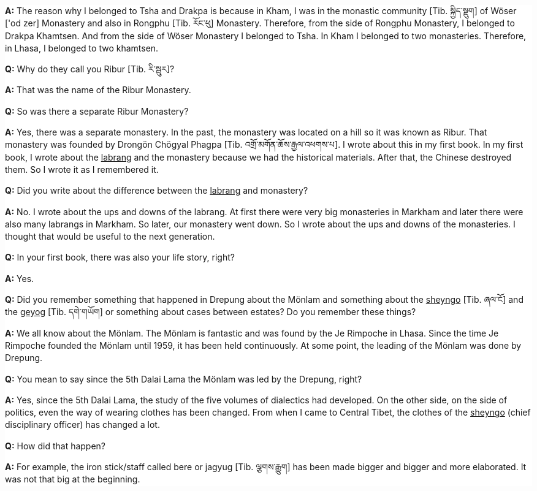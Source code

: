 **A:**  The reason why I belonged to Tsha and Drakpa is because in Kham, I was in the monastic community [Tib. སྐྱིད་སྡུག] of Wöser ['od zer] Monastery and also in Rongphu [Tib. རོང་ཕུ] Monastery. Therefore, from the side of Rongphu Monastery, I belonged to Drakpa Khamtsen. And from the side of Wöser Monastery I belonged to Tsha. In Kham I belonged to two monasteries. Therefore, in Lhasa, I belonged to two khamtsen.   

**Q:**  Why do they call you Ribur [Tib. རི་སྦུར]?   

**A:**  That was the name of the Ribur Monastery.   

**Q:**  So was there a separate Ribur Monastery?   

**A:**  Yes, there was a separate monastery. In the past, the monastery was located on a hill so it was known as Ribur. That monastery was founded by Drongön Chögyal Phagpa [Tib. འགྲོ་མགོན་ཆོས་རྒྱལ་འཕགས་པ]. I wrote about this in my first book. In my first book, I wrote about the <a href="#" data-tooltip="[tib. བླ་བྲང]** 1. The property/wealth owning corporate entity of an incarnate lama. 2. The property/wealth owning corporate entity of the Panchen Lama.">labrang</a> and the monastery because we had the historical materials. After that, the Chinese destroyed them. So I wrote it as I remembered it.   

**Q:**  Did you write about the difference between the <a href="#" data-tooltip="[tib. བླ་བྲང]** 1. The property/wealth owning corporate entity of an incarnate lama. 2. The property/wealth owning corporate entity of the Panchen Lama.">labrang</a> and monastery?   

**A:**  No. I wrote about the ups and downs of the labrang. At first there were very big monasteries in Markham and later there were also many labrangs in Markham. So later, our monastery went down. So I wrote about the ups and downs of the monasteries. I thought that would be useful to the next generation.   

**Q:**  In your first book, there was also your life story, right?   

**A:**  Yes.   

**Q:**  Did you remember something that happened in Drepung about the Mönlam and something about the <a href="#" data-tooltip="[tib. ཞལ་ངོ]** 1. a junior officer in the traditional Tibetan Army in charge of a unit of 25 soldiers (same as dingpön). 2. the two head disciplinary officials for all of Drepung monastery and for the Mönlam Prayer Festival.">sheyngo</a> [Tib. ཞལ་ངོ] and the <a href="#" data-tooltip="[tib. དགེ་གཡོག]** Monk assistant to the disciplinary official (gegö) in monasteries.">geyog</a> [Tib. དགེ་གཡོག] or something about cases between estates? Do you remember these things?   

**A:**  We all know about the Mönlam. The Mönlam is fantastic and was found by the Je Rimpoche in Lhasa. Since the time Je Rimpoche founded the Mönlam until 1959, it has been held continuously. At some point, the leading of the Mönlam was done by Drepung.   

**Q:**  You mean to say since the 5th Dalai Lama the Mönlam was led by the Drepung, right?   

**A:**  Yes, since the 5th Dalai Lama, the study of the five volumes of dialectics had developed. On the other side, on the side of politics, even the way of wearing clothes has been changed. From when I came to Central Tibet, the clothes of the <a href="#" data-tooltip="[tib. ཞལ་ངོ]** 1. a junior officer in the traditional Tibetan Army in charge of a unit of 25 soldiers (same as dingpön). 2. the two head disciplinary officials for all of Drepung monastery and for the Mönlam Prayer Festival.">sheyngo</a> (chief disciplinary officer) has changed a lot.   

**Q:**  How did that happen?   

**A:**  For example, the iron stick/staff called bere or jagyug [Tib. ལྕགས་རྒྱུག] has been made bigger and bigger and more elaborated. It was not that big at the beginning.   
